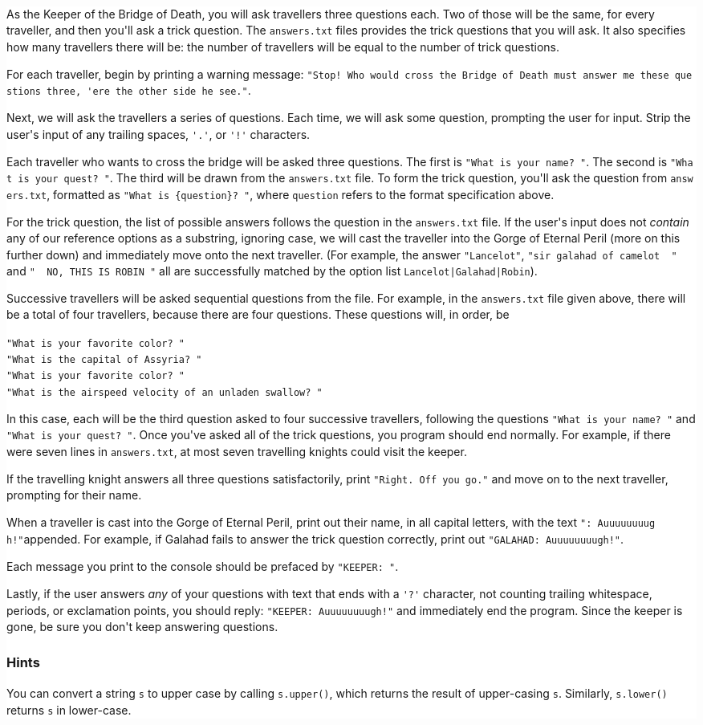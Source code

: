 As the Keeper of the Bridge of Death, you will ask travellers three questions each. Two of those will be the same, for every traveller, and then you'll ask a trick question. The `answers.txt` files provides the trick questions that you will ask. It also specifies how many travellers there will be: the number of travellers will be equal to the number of trick questions.

For each traveller, begin by printing a warning message: `"Stop! Who would cross the Bridge of Death must answer me these questions three, 'ere the other side he see."`.

Next, we will ask the travellers a series of questions. Each time, we will ask some question, prompting the user for input. Strip the user's input of any trailing spaces, `'.'`, or `'!'` characters.

Each traveller who wants to cross the bridge will be asked three questions. The first is `"What is your name? "`. The second is `"What is your quest? "`. The third will be drawn from the `answers.txt` file. To form the trick question, you'll ask the question from `answers.txt`, formatted as `"What is {question}? "`, where `question` refers to the format specification above.

For the trick question, the list of possible answers follows the question in the `answers.txt` file. If the user's input does not *contain* any of our reference options as a substring, ignoring case, we will cast the traveller into the Gorge of Eternal Peril (more on this further down) and immediately move onto the next traveller. (For example, the answer `"Lancelot"`, `"sir galahad of camelot  "` and `"  NO, THIS IS ROBIN "` all are successfully matched by the option list `Lancelot|Galahad|Robin`).

Successive travellers will be asked sequential questions from the file. For example, in the `answers.txt` file given above, there will be a total of four travellers, because there are four questions. These questions will, in order, be 

```
"What is your favorite color? "
"What is the capital of Assyria? "
"What is your favorite color? "
"What is the airspeed velocity of an unladen swallow? "
```

In this case, each will be the third question asked to four successive travellers, following the questions `"What is your name? "` and `"What is your quest? "`. Once you've asked all of the trick questions, you program should end normally. For example, if there were seven lines in `answers.txt`, at most seven travelling knights could visit the keeper.

If the travelling knight answers all three questions satisfactorily, print `"Right. Off you go."` and move on to the next traveller, prompting for their name.

When a traveller is cast into the Gorge of Eternal Peril, print out their name, in all capital letters, with the text `": Auuuuuuuugh!"`appended. For example, if Galahad fails to answer the trick question correctly, print out `"GALAHAD: Auuuuuuuugh!"`.

Each message you print to the console should be prefaced by `"KEEPER: "`.

Lastly, if the user answers *any* of your questions with text that ends with a `'?'` character, not counting trailing whitespace, periods, or exclamation points, you should reply: `"KEEPER: Auuuuuuuugh!"` and immediately end the program. Since the keeper is gone, be sure you don't keep answering questions.

### Hints

You can convert a string `s` to upper case by calling `s.upper()`, which returns the result of upper-casing `s`. Similarly, `s.lower()` returns `s` in lower-case.
